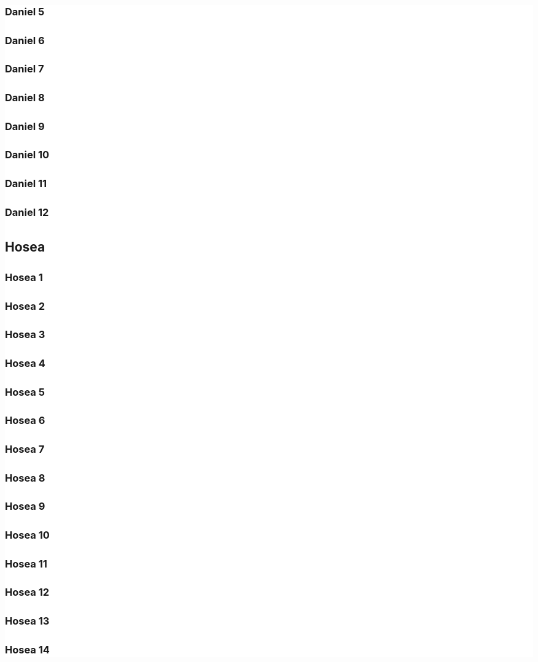 ### Daniel 5

### Daniel 6

### Daniel 7

### Daniel 8

### Daniel 9

### Daniel 10

### Daniel 11

### Daniel 12

## Hosea
### Hosea 1

### Hosea 2

### Hosea 3

### Hosea 4

### Hosea 5

### Hosea 6

### Hosea 7

### Hosea 8

### Hosea 9

### Hosea 10

### Hosea 11

### Hosea 12

### Hosea 13

### Hosea 14
